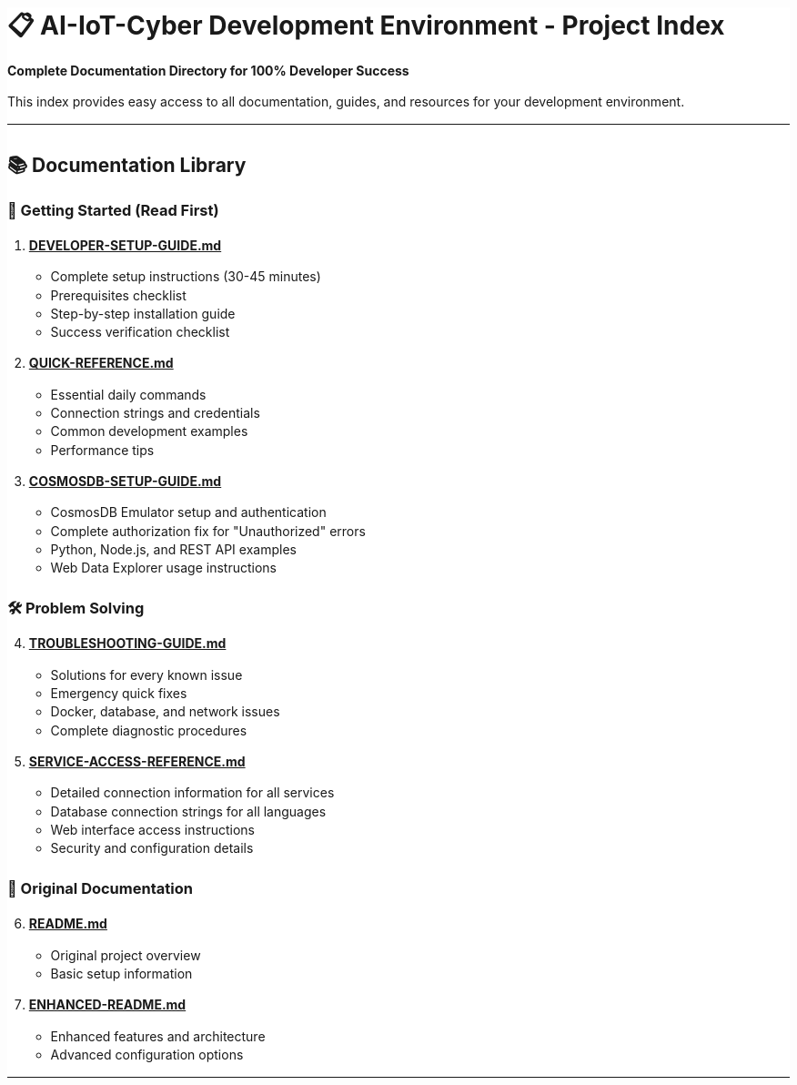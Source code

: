 # 📋 AI-IoT-Cyber Development Environment - Project Index

**Complete Documentation Directory for 100% Developer Success**

This index provides easy access to all documentation, guides, and resources for your development environment.

---

## 📚 Documentation Library

### 🚀 Getting Started (Read First)
1. **[DEVELOPER-SETUP-GUIDE.md](DEVELOPER-SETUP-GUIDE.md)**
   - Complete setup instructions (30-45 minutes)
   - Prerequisites checklist
   - Step-by-step installation guide
   - Success verification checklist

2. **[QUICK-REFERENCE.md](QUICK-REFERENCE.md)**
   - Essential daily commands
   - Connection strings and credentials
   - Common development examples
   - Performance tips

3. **[COSMOSDB-SETUP-GUIDE.md](COSMOSDB-SETUP-GUIDE.md)**
   - CosmosDB Emulator setup and authentication
   - Complete authorization fix for "Unauthorized" errors
   - Python, Node.js, and REST API examples
   - Web Data Explorer usage instructions

### 🛠️ Problem Solving
4. **[TROUBLESHOOTING-GUIDE.md](TROUBLESHOOTING-GUIDE.md)**
   - Solutions for every known issue
   - Emergency quick fixes
   - Docker, database, and network issues
   - Complete diagnostic procedures

5. **[SERVICE-ACCESS-REFERENCE.md](SERVICE-ACCESS-REFERENCE.md)**
   - Detailed connection information for all services
   - Database connection strings for all languages
   - Web interface access instructions
   - Security and configuration details

### 📖 Original Documentation
6. **[README.md](README.md)**
   - Original project overview
   - Basic setup information

7. **[ENHANCED-README.md](ENHANCED-README.md)**
   - Enhanced features and architecture
   - Advanced configuration options

---
